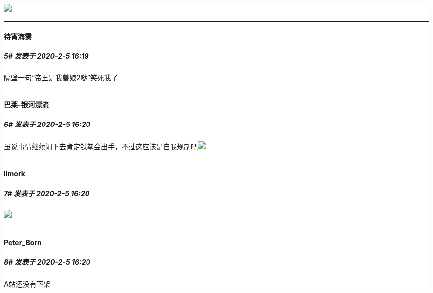 
<img src="https://static.saraba1st.com/image/smiley/face2017/053.png" referrerpolicy="no-referrer">







-----

####  待宵海雾  
##### 5#       发表于 2020-2-5 16:19




隔壁一句“帝王是我兽娘2哒”笑死我了







-----

####  巴莱-银河漂流  
##### 6#       发表于 2020-2-5 16:20




虽说事情继续闹下去肯定铁拳会出手，不过这应该是自我规制吧<img src="https://static.saraba1st.com/image/smiley/face2017/048.png" referrerpolicy="no-referrer">







-----

####  limork  
##### 7#       发表于 2020-2-5 16:20



<img src="https://static.saraba1st.com/image/smiley/face2017/165.png" referrerpolicy="no-referrer">







-----

####  Peter_Born  
##### 8#       发表于 2020-2-5 16:20




A站还没有下架



